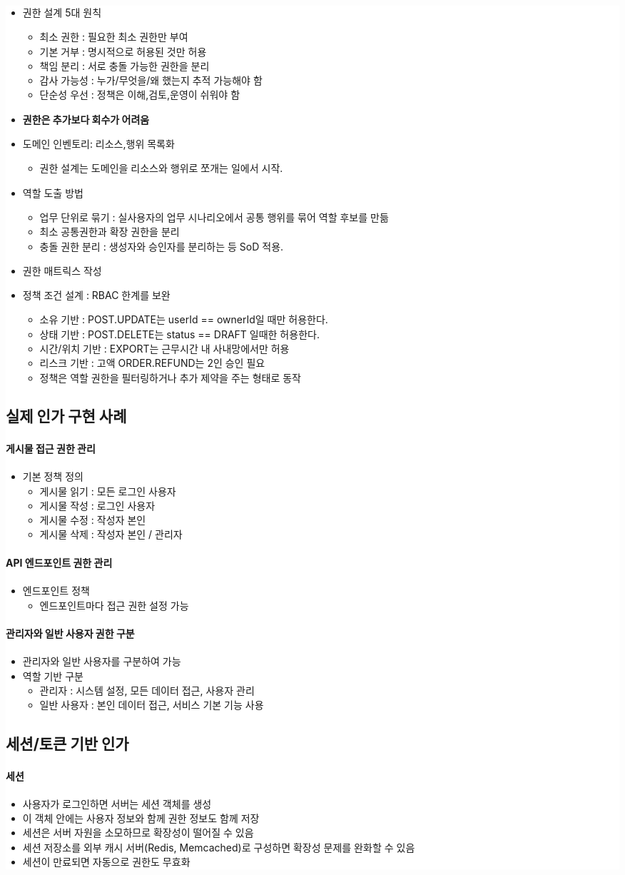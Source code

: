 - 권한 설계 5대 원칙
  - 최소 권한 : 필요한 최소 권한만 부여
  - 기본 거부 : 명시적으로 허용된 것만 허용
  - 책임 분리 : 서로 충돌 가능한 권한을 분리
  - 감사 가능성 : 누가/무엇을/왜 했는지 추적 가능해야 함
  - 단순성 우선 : 정책은 이해,검토,운영이 쉬워야 함
- **권한은 추가보다 회수가 어려움**

- 도메인 인벤토리: 리소스,행위 목록화
  - 권한 설계는 도메인을 리소스와 행위로 쪼개는 일에서 시작.
 
- 역할 도출 방법
  - 업무 단위로 묶기 : 실사용자의 업무 시나리오에서 공통 행위를 묶어 역할 후보를 만듦
  - 최소 공통권한과 확장 권한을 분리
  - 충돌 권한 분리 : 생성자와 승인자를 분리하는 등 SoD 적용.
 
- 권한 매트릭스 작성

- 정책 조건 설계 : RBAC 한계를 보완
  - 소유 기반 : POST.UPDATE는 userId == ownerId일 때만 허용한다.
  - 상태 기반 : POST.DELETE는 status == DRAFT 일때한 허용한다.
  - 시간/위치 기반 : EXPORT는 근무시간 내 사내망에서만 허용
  - 리스크 기반 : 고액 ORDER.REFUND는 2인 승인 필요
  - 정책은 역할 권한을 필터링하거나 추가 제약을 주는 형태로 동작
 
## 실제 인가 구현 사례
#### 게시물 접근 권한 관리
- 기본 정책 정의
  - 게시물 읽기 : 모든 로그인 사용자
  - 게시물 작성 : 로그인 사용자
  - 게시물 수정 : 작성자 본인
  - 게시물 삭제 : 작성자 본인 / 관리자
 
#### API 엔드포인트 권한 관리
- 엔드포인트 정책
  - 엔드포인트마다 접근 권한 설정 가능
 
#### 관리자와 일반 사용자 권한 구분
- 관리자와 일반 사용자를 구분하여 가능
- 역할 기반 구분
  - 관리자 : 시스템 설정, 모든 데이터 접근, 사용자 관리
  - 일반 사용자 : 본인 데이터 접근, 서비스 기본 기능 사용
 
## 세션/토큰 기반 인가
#### 세션
- 사용자가 로그인하면 서버는 세션 객체를 생성
- 이 객체 안에는 사용자 정보와 함께 권한 정보도 함께 저장
- 세션은 서버 자원을 소모하므로 확장성이 떨어질 수 있음
- 세션 저장소를 외부 캐시 서버(Redis, Memcached)로 구성하면 확장성 문제를 완화할 수 있음
- 세션이 만료되면 자동으로 권한도 무효화
